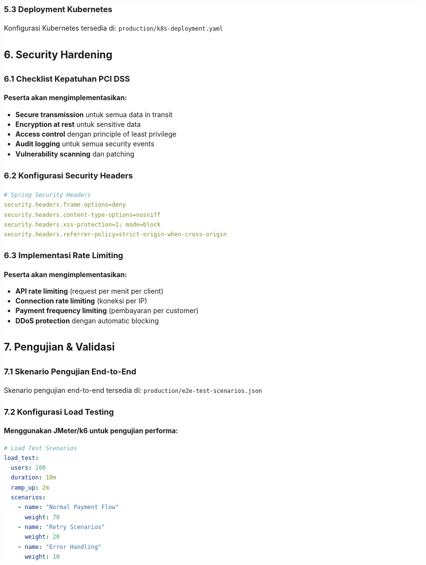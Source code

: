 ### 5.3 Deployment Kubernetes
Konfigurasi Kubernetes tersedia di: `production/k8s-deployment.yaml`

## 6. Security Hardening

### 6.1 Checklist Kepatuhan PCI DSS
**Peserta akan mengimplementasikan:**
- **Secure transmission** untuk semua data in transit
- **Encryption at rest** untuk sensitive data
- **Access control** dengan principle of least privilege
- **Audit logging** untuk semua security events
- **Vulnerability scanning** dan patching

### 6.2 Konfigurasi Security Headers
```yaml
# Spring Security Headers
security.headers.frame-options=deny
security.headers.content-type-options=nosniff
security.headers.xss-protection=1; mode=block
security.headers.referrer-policy=strict-origin-when-cross-origin
```

### 6.3 Implementasi Rate Limiting
**Peserta akan mengimplementasikan:**
- **API rate limiting** (request per menit per client)
- **Connection rate limiting** (koneksi per IP)
- **Payment frequency limiting** (pembayaran per customer)
- **DDoS protection** dengan automatic blocking

## 7. Pengujian & Validasi

### 7.1 Skenario Pengujian End-to-End
Skenario pengujian end-to-end tersedia di: `production/e2e-test-scenarios.json`

### 7.2 Konfigurasi Load Testing
**Menggunakan JMeter/k6 untuk pengujian performa:**
```yaml
# Load Test Scenarios
load_test:
  users: 100
  duration: 10m
  ramp_up: 2m
  scenarios:
    - name: "Normal Payment Flow"
      weight: 70
    - name: "Retry Scenarios"
      weight: 20
    - name: "Error Handling"
      weight: 10
```
